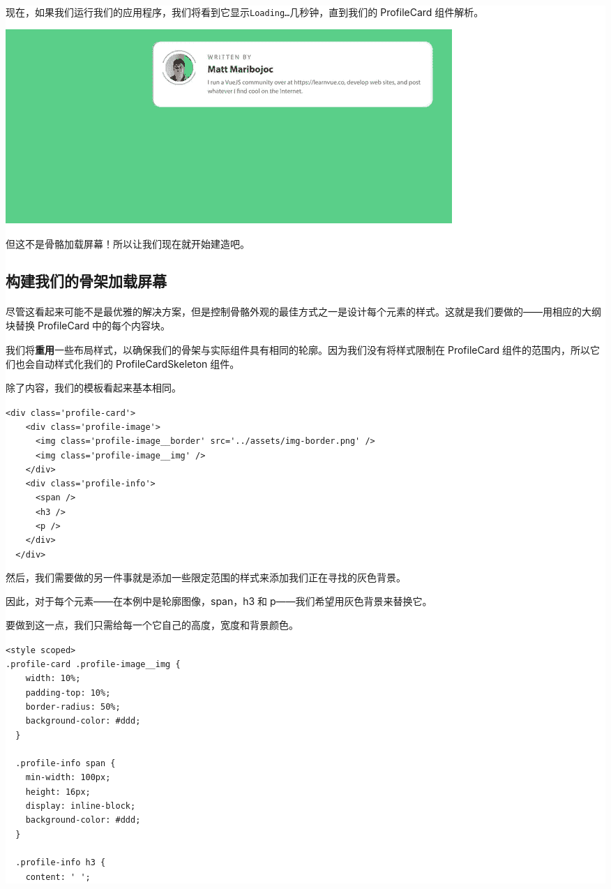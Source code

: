 现在，如果我们运行我们的应用程序，我们将看到它显示`Loading…`几秒钟，直到我们的 ProfileCard 组件解析。

![](img/264289231ed1fbe9499b067f79fb7fb3.png)

但这不是骨骼加载屏幕！所以让我们现在就开始建造吧。

## 构建我们的骨架加载屏幕

尽管这看起来可能不是最优雅的解决方案，但是控制骨骼外观的最佳方式之一是设计每个元素的样式。这就是我们要做的——用相应的大纲块替换 ProfileCard 中的每个内容块。

我们将**重用**一些布局样式，以确保我们的骨架与实际组件具有相同的轮廓。因为我们没有将样式限制在 ProfileCard 组件的范围内，所以它们也会自动样式化我们的 ProfileCardSkeleton 组件。

除了内容，我们的模板看起来基本相同。

```
<div class='profile-card'>
    <div class='profile-image'>
      <img class='profile-image__border' src='../assets/img-border.png' />
      <img class='profile-image__img' />
    </div>
    <div class='profile-info'> 
      <span />
      <h3 />
      <p />
    </div>
  </div>
```

然后，我们需要做的另一件事就是添加一些限定范围的样式来添加我们正在寻找的灰色背景。

因此，对于每个元素——在本例中是轮廓图像，span，h3 和 p——我们希望用灰色背景来替换它。

要做到这一点，我们只需给每一个它自己的高度，宽度和背景颜色。

```
<style scoped>
.profile-card .profile-image__img {
    width: 10%;
    padding-top: 10%;
    border-radius: 50%;
    background-color: #ddd;
  }

  .profile-info span {
    min-width: 100px;
    height: 16px;
    display: inline-block;
    background-color: #ddd;
  }

  .profile-info h3 {
    content: ' ';
```